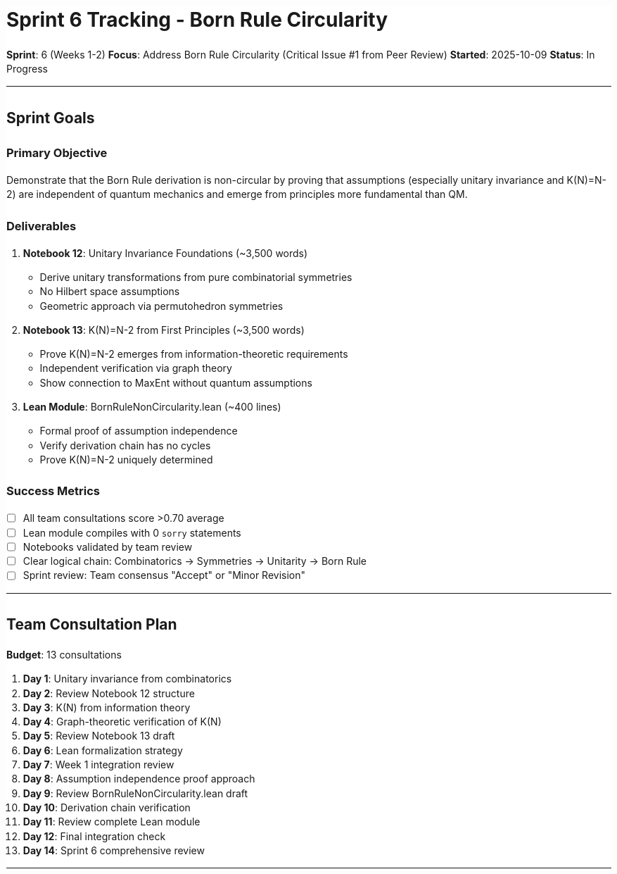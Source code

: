 # Sprint 6 Tracking - Born Rule Circularity

**Sprint**: 6 (Weeks 1-2)
**Focus**: Address Born Rule Circularity (Critical Issue #1 from Peer Review)
**Started**: 2025-10-09
**Status**: In Progress

---

## Sprint Goals

### Primary Objective
Demonstrate that the Born Rule derivation is non-circular by proving that assumptions (especially unitary invariance and K(N)=N-2) are independent of quantum mechanics and emerge from principles more fundamental than QM.

### Deliverables
1. **Notebook 12**: Unitary Invariance Foundations (~3,500 words)
   - Derive unitary transformations from pure combinatorial symmetries
   - No Hilbert space assumptions
   - Geometric approach via permutohedron symmetries

2. **Notebook 13**: K(N)=N-2 from First Principles (~3,500 words)
   - Prove K(N)=N-2 emerges from information-theoretic requirements
   - Independent verification via graph theory
   - Show connection to MaxEnt without quantum assumptions

3. **Lean Module**: BornRuleNonCircularity.lean (~400 lines)
   - Formal proof of assumption independence
   - Verify derivation chain has no cycles
   - Prove K(N)=N-2 uniquely determined

### Success Metrics
- [ ] All team consultations score >0.70 average
- [ ] Lean module compiles with 0 `sorry` statements
- [ ] Notebooks validated by team review
- [ ] Clear logical chain: Combinatorics → Symmetries → Unitarity → Born Rule
- [ ] Sprint review: Team consensus "Accept" or "Minor Revision"

---

## Team Consultation Plan

**Budget**: 13 consultations

1. **Day 1**: Unitary invariance from combinatorics
2. **Day 2**: Review Notebook 12 structure
3. **Day 3**: K(N) from information theory
4. **Day 4**: Graph-theoretic verification of K(N)
5. **Day 5**: Review Notebook 13 draft
6. **Day 6**: Lean formalization strategy
7. **Day 7**: Week 1 integration review
8. **Day 8**: Assumption independence proof approach
9. **Day 9**: Review BornRuleNonCircularity.lean draft
10. **Day 10**: Derivation chain verification
11. **Day 11**: Review complete Lean module
12. **Day 12**: Final integration check
13. **Day 14**: Sprint 6 comprehensive review

---